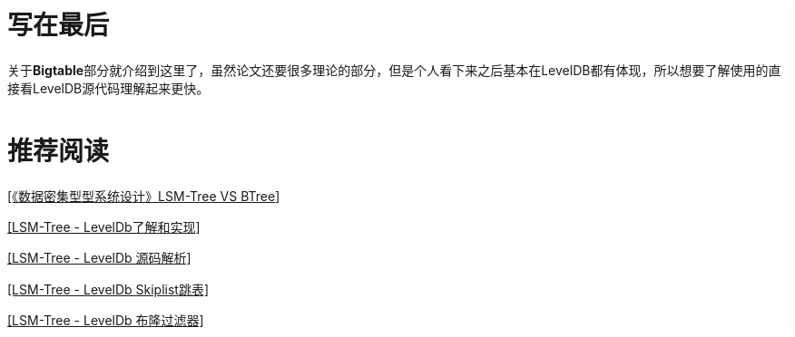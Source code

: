 # 写在最后
关于**Bigtable**部分就介绍到这里了，虽然论文还要很多理论的部分，但是个人看下来之后基本在LevelDB都有体现，所以想要了解使用的直接看LevelDB源代码理解起来更快。

# 推荐阅读
[[《数据密集型型系统设计》LSM-Tree VS BTree]](https://segmentfault.com/a/1190000041652003)

[[LSM-Tree - LevelDb了解和实现]](https://segmentfault.com/a/1190000041720205)

[[LSM-Tree - LevelDb 源码解析]](https://segmentfault.com/a/1190000041864579)

[[LSM-Tree - LevelDb Skiplist跳表]](https://segmentfault.com/a/1190000041869586)

[[LSM-Tree - LevelDb 布隆过滤器]](https://segmentfault.com/a/1190000041873400)
